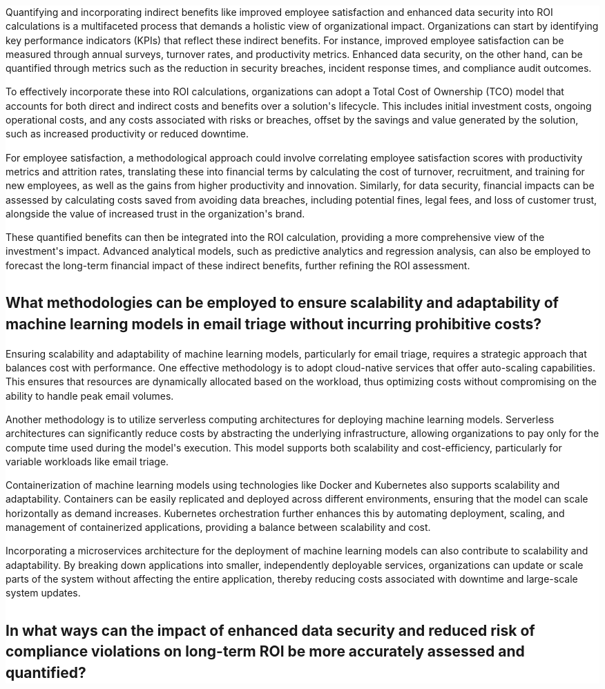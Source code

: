 Quantifying and incorporating indirect benefits like improved employee satisfaction and enhanced data security into ROI calculations is a multifaceted process that demands a holistic view of organizational impact. Organizations can start by identifying key performance indicators (KPIs) that reflect these indirect benefits. For instance, improved employee satisfaction can be measured through annual surveys, turnover rates, and productivity metrics. Enhanced data security, on the other hand, can be quantified through metrics such as the reduction in security breaches, incident response times, and compliance audit outcomes.

To effectively incorporate these into ROI calculations, organizations can adopt a Total Cost of Ownership (TCO) model that accounts for both direct and indirect costs and benefits over a solution's lifecycle. This includes initial investment costs, ongoing operational costs, and any costs associated with risks or breaches, offset by the savings and value generated by the solution, such as increased productivity or reduced downtime.

For employee satisfaction, a methodological approach could involve correlating employee satisfaction scores with productivity metrics and attrition rates, translating these into financial terms by calculating the cost of turnover, recruitment, and training for new employees, as well as the gains from higher productivity and innovation. Similarly, for data security, financial impacts can be assessed by calculating costs saved from avoiding data breaches, including potential fines, legal fees, and loss of customer trust, alongside the value of increased trust in the organization's brand.

These quantified benefits can then be integrated into the ROI calculation, providing a more comprehensive view of the investment's impact. Advanced analytical models, such as predictive analytics and regression analysis, can also be employed to forecast the long-term financial impact of these indirect benefits, further refining the ROI assessment.

## What methodologies can be employed to ensure scalability and adaptability of machine learning models in email triage without incurring prohibitive costs?

Ensuring scalability and adaptability of machine learning models, particularly for email triage, requires a strategic approach that balances cost with performance. One effective methodology is to adopt cloud-native services that offer auto-scaling capabilities. This ensures that resources are dynamically allocated based on the workload, thus optimizing costs without compromising on the ability to handle peak email volumes.

Another methodology is to utilize serverless computing architectures for deploying machine learning models. Serverless architectures can significantly reduce costs by abstracting the underlying infrastructure, allowing organizations to pay only for the compute time used during the model's execution. This model supports both scalability and cost-efficiency, particularly for variable workloads like email triage.

Containerization of machine learning models using technologies like Docker and Kubernetes also supports scalability and adaptability. Containers can be easily replicated and deployed across different environments, ensuring that the model can scale horizontally as demand increases. Kubernetes orchestration further enhances this by automating deployment, scaling, and management of containerized applications, providing a balance between scalability and cost.

Incorporating a microservices architecture for the deployment of machine learning models can also contribute to scalability and adaptability. By breaking down applications into smaller, independently deployable services, organizations can update or scale parts of the system without affecting the entire application, thereby reducing costs associated with downtime and large-scale system updates.

## In what ways can the impact of enhanced data security and reduced risk of compliance violations on long-term ROI be more accurately assessed and quantified?
